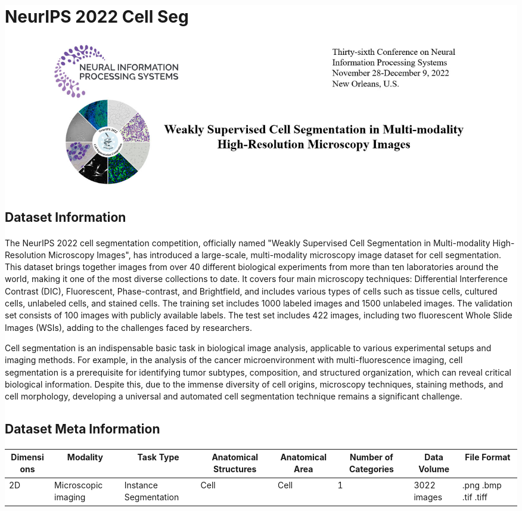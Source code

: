 # NeurIPS 2022 Cell Seg

<div align="center">
    <a href="https://github.com/openmedlab/"><img width="700px" height="auto" src="appendix/NeurIPS2022CellSeg_0.png"></a>
</div>
<p style="text-align:center;font-size:10px;"><em></em></p>

## Dataset Information

The NeurIPS 2022 cell segmentation competition, officially named "Weakly Supervised Cell Segmentation in Multi-modality High-Resolution Microscopy Images", has introduced a large-scale, multi-modality microscopy image dataset for cell segmentation. This dataset brings together images from over 40 different biological experiments from more than ten laboratories around the world, making it one of the most diverse collections to date. It covers four main microscopy techniques: Differential Interference Contrast (DIC), Fluorescent, Phase-contrast, and Brightfield, and includes various types of cells such as tissue cells, cultured cells, unlabeled cells, and stained cells. The training set includes 1000 labeled images and 1500 unlabeled images. The validation set consists of 100 images with publicly available labels. The test set includes 422 images, including two fluorescent Whole Slide Images (WSIs), adding to the challenges faced by researchers.

Cell segmentation is an indispensable basic task in biological image analysis, applicable to various experimental setups and imaging methods. For example, in the analysis of the cancer microenvironment with multi-fluorescence imaging, cell segmentation is a prerequisite for identifying tumor subtypes, composition, and structured organization, which can reveal critical biological information. Despite this, due to the immense diversity of cell origins, microscopy techniques, staining methods, and cell morphology, developing a universal and automated cell segmentation technique remains a significant challenge.

## Dataset Meta Information

| Dimensions | Modality            | Task Type             | Anatomical Structures | Anatomical Area | Number of Categories | Data Volume | File Format |
|------------|---------------------|-----------------------|-----------------------|-----------------|----------------------|-------------|-------------|
| 2D         | Microscopic imaging | Instance Segmentation | Cell                  | Cell            | 1                    | 3022 images | .png .bmp .tif .tiff         |
